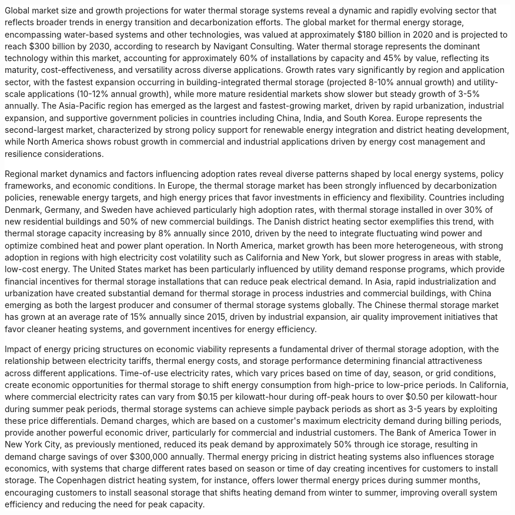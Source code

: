    Global market size and growth projections for water thermal storage systems reveal a dynamic and rapidly evolving sector that reflects broader trends in energy transition and decarbonization efforts. The global market for thermal energy storage, encompassing water-based systems and other technologies, was valued at approximately $180 billion in 2020 and is projected to reach $300 billion by 2030, according to research by Navigant Consulting. Water thermal storage represents the dominant technology within this market, accounting for approximately 60% of installations by capacity and 45% by value, reflecting its maturity, cost-effectiveness, and versatility across diverse applications. Growth rates vary significantly by region and application sector, with the fastest expansion occurring in building-integrated thermal storage (projected 8-10% annual growth) and utility-scale applications (10-12% annual growth), while more mature residential markets show slower but steady growth of 3-5% annually. The Asia-Pacific region has emerged as the largest and fastest-growing market, driven by rapid urbanization, industrial expansion, and supportive government policies in countries including China, India, and South Korea. Europe represents the second-largest market, characterized by strong policy support for renewable energy integration and district heating development, while North America shows robust growth in commercial and industrial applications driven by energy cost management and resilience considerations.

   Regional market dynamics and factors influencing adoption rates reveal diverse patterns shaped by local energy systems, policy frameworks, and economic conditions. In Europe, the thermal storage market has been strongly influenced by decarbonization policies, renewable energy targets, and high energy prices that favor investments in efficiency and flexibility. Countries including Denmark, Germany, and Sweden have achieved particularly high adoption rates, with thermal storage installed in over 30% of new residential buildings and 50% of new commercial buildings. The Danish district heating sector exemplifies this trend, with thermal storage capacity increasing by 8% annually since 2010, driven by the need to integrate fluctuating wind power and optimize combined heat and power plant operation. In North America, market growth has been more heterogeneous, with strong adoption in regions with high electricity cost volatility such as California and New York, but slower progress in areas with stable, low-cost energy. The United States market has been particularly influenced by utility demand response programs, which provide financial incentives for thermal storage installations that can reduce peak electrical demand. In Asia, rapid industrialization and urbanization have created substantial demand for thermal storage in process industries and commercial buildings, with China emerging as both the largest producer and consumer of thermal storage systems globally. The Chinese thermal storage market has grown at an average rate of 15% annually since 2015, driven by industrial expansion, air quality improvement initiatives that favor cleaner heating systems, and government incentives for energy efficiency.

   Impact of energy pricing structures on economic viability represents a fundamental driver of thermal storage adoption, with the relationship between electricity tariffs, thermal energy costs, and storage performance determining financial attractiveness across different applications. Time-of-use electricity rates, which vary prices based on time of day, season, or grid conditions, create economic opportunities for thermal storage to shift energy consumption from high-price to low-price periods. In California, where commercial electricity rates can vary from $0.15 per kilowatt-hour during off-peak hours to over $0.50 per kilowatt-hour during summer peak periods, thermal storage systems can achieve simple payback periods as short as 3-5 years by exploiting these price differentials. Demand charges, which are based on a customer's maximum electricity demand during billing periods, provide another powerful economic driver, particularly for commercial and industrial customers. The Bank of America Tower in New York City, as previously mentioned, reduced its peak demand by approximately 50% through ice storage, resulting in demand charge savings of over $300,000 annually. Thermal energy pricing in district heating systems also influences storage economics, with systems that charge different rates based on season or time of day creating incentives for customers to install storage. The Copenhagen district heating system, for instance, offers lower thermal energy prices during summer months, encouraging customers to install seasonal storage that shifts heating demand from winter to summer, improving overall system efficiency and reducing the need for peak capacity.

